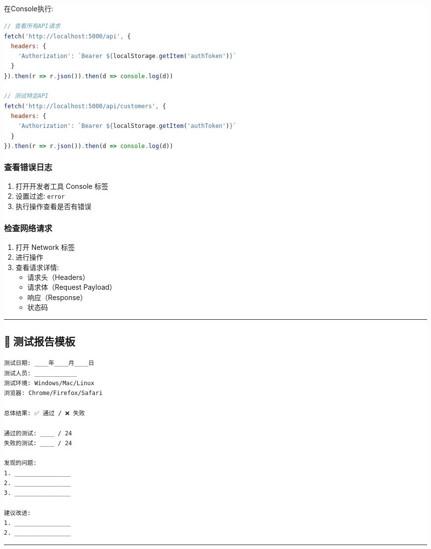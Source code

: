 在Console执行:
```javascript
// 查看所有API请求
fetch('http://localhost:5000/api', {
  headers: {
    'Authorization': `Bearer ${localStorage.getItem('authToken')}`
  }
}).then(r => r.json()).then(d => console.log(d))

// 测试特定API
fetch('http://localhost:5000/api/customers', {
  headers: {
    'Authorization': `Bearer ${localStorage.getItem('authToken')}`
  }
}).then(r => r.json()).then(d => console.log(d))
```

### 查看错误日志

1. 打开开发者工具 Console 标签
2. 设置过滤: `error`
3. 执行操作查看是否有错误

### 检查网络请求

1. 打开 Network 标签
2. 进行操作
3. 查看请求详情:
   - 请求头（Headers）
   - 请求体（Request Payload）
   - 响应（Response）
   - 状态码

---

## 📝 测试报告模板

```
测试日期: ____年____月____日
测试人员: ____________
测试环境: Windows/Mac/Linux
浏览器: Chrome/Firefox/Safari

总体结果: ✅ 通过 / ❌ 失败

通过的测试: ____ / 24
失败的测试: ____ / 24

发现的问题:
1. ________________
2. ________________
3. ________________

建议改进:
1. ________________
2. ________________
```

---